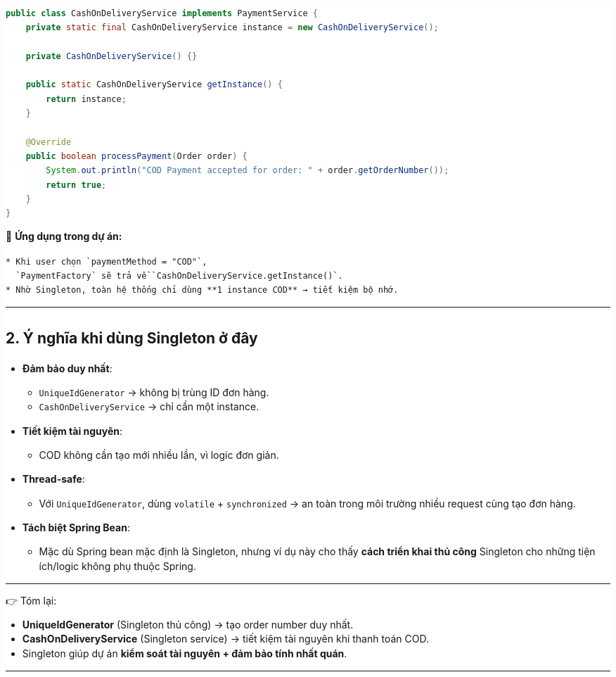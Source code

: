    ```java
   public class CashOnDeliveryService implements PaymentService {
       private static final CashOnDeliveryService instance = new CashOnDeliveryService();

       private CashOnDeliveryService() {}

       public static CashOnDeliveryService getInstance() {
           return instance;
       }

       @Override
       public boolean processPayment(Order order) {
           System.out.println("COD Payment accepted for order: " + order.getOrderNumber());
           return true;
       }
   }
   ```

   📌 **Ứng dụng trong dự án:**

    * Khi user chọn `paymentMethod = "COD"`,
      `PaymentFactory` sẽ trả về `CashOnDeliveryService.getInstance()`.
    * Nhờ Singleton, toàn hệ thống chỉ dùng **1 instance COD** → tiết kiệm bộ nhớ.

---

## 2. Ý nghĩa khi dùng Singleton ở đây

* **Đảm bảo duy nhất**:

    * `UniqueIdGenerator` → không bị trùng ID đơn hàng.
    * `CashOnDeliveryService` → chỉ cần một instance.

* **Tiết kiệm tài nguyên**:

    * COD không cần tạo mới nhiều lần, vì logic đơn giản.

* **Thread-safe**:

    * Với `UniqueIdGenerator`, dùng `volatile` + `synchronized` → an toàn trong môi trường nhiều request cùng tạo đơn hàng.

* **Tách biệt Spring Bean**:

    * Mặc dù Spring bean mặc định là Singleton, nhưng ví dụ này cho thấy **cách triển khai thủ công** Singleton cho những tiện ích/logic không phụ thuộc Spring.

---

👉 Tóm lại:

* **UniqueIdGenerator** (Singleton thủ công) → tạo order number duy nhất.
* **CashOnDeliveryService** (Singleton service) → tiết kiệm tài nguyên khi thanh toán COD.
* Singleton giúp dự án **kiểm soát tài nguyên + đảm bảo tính nhất quán**.


---
